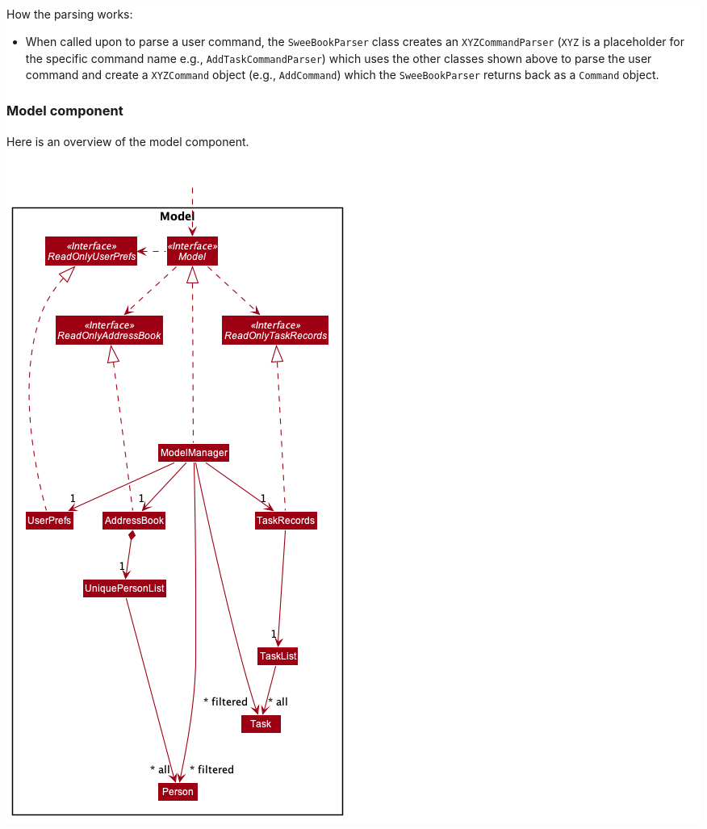 How the parsing works:
* When called upon to parse a user command, the `SweeBookParser` class creates an `XYZCommandParser` (`XYZ` is a placeholder for the specific command name e.g., `AddTaskCommandParser`) which uses the other classes shown above to parse the user command and create a `XYZCommand` object (e.g., `AddCommand`) which the `SweeBookParser` returns back as a `Command` object.

<div style="page-break-after: always;"></div>

### Model component
Here is an overview of the model component.

![Model class](images/SweebookModelClassDiagram.png)
